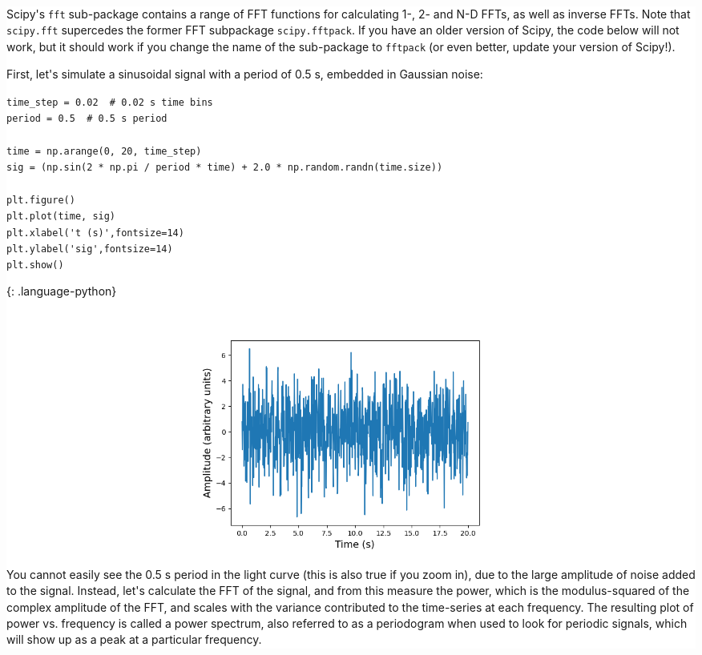Scipy's `fft` sub-package contains a range of FFT functions for calculating 1-, 2- and N-D FFTs, as 
well as inverse FFTs. Note that `scipy.fft` supercedes the former FFT subpackage `scipy.fftpack`. If you have an older version of Scipy, the code below will not work, but it should work if you change the name of the sub-package to `fftpack` (or even better, update your version of Scipy!). 

First, let's simulate a sinusoidal signal with a period of 0.5 s, embedded in Gaussian noise:

~~~
time_step = 0.02  # 0.02 s time bins
period = 0.5  # 0.5 s period

time = np.arange(0, 20, time_step)
sig = (np.sin(2 * np.pi / period * time) + 2.0 * np.random.randn(time.size))

plt.figure()
plt.plot(time, sig)
plt.xlabel('t (s)',fontsize=14)
plt.ylabel('sig',fontsize=14)
plt.show()
~~~
{: .language-python}

<p align='center'>
<img alt="Indexing" src="../fig/sim_sinusoid.png" width="400"/>
</p>

You cannot easily see the 0.5 s period in the light curve (this is also true if you zoom in), due to the 
large amplitude of noise added to the signal. Instead, let's calculate the FFT of the signal, and from 
this measure the power, which is the modulus-squared of the complex amplitude of the FFT, and 
scales with the variance contributed to the time-series at each frequency. The resulting plot of power vs. frequency is called a power spectrum, also referred to as a periodogram when used
to look for periodic signals, which will show up as a peak at a particular frequency.
